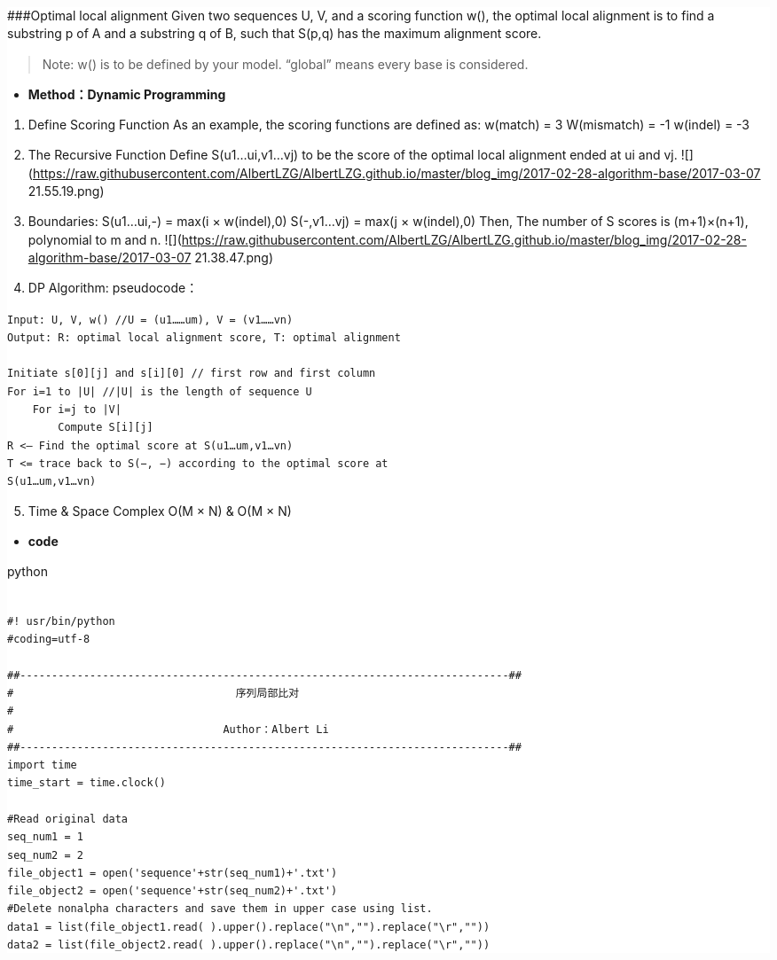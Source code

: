 ###Optimal local alignment
Given two sequences U, V, and a scoring function w\(\), the optimal local alignment is to find a substring p of A and a substring q of B, such that S\(p,q\) has the maximum alignment score.

>Note: w\(\) is to be defined by your model. “global” means every base is considered.

* **Method：Dynamic Programming**

1. Define Scoring Function
As an example, the scoring functions are defined as:
w\(match\) = 3
W\(mismatch\) = -1
w\(indel\) = -3

2. The Recursive Function
Define S\(u1…ui,v1…vj\) to be the score of the optimal local alignment ended at ui and vj.
![](https://raw.githubusercontent.com/AlbertLZG/AlbertLZG.github.io/master/blog_img/2017-02-28-algorithm-base/2017-03-07 21.55.19.png)

3. Boundaries:
    S\(u1…ui,-\) = max\(i $\times$ w(indel),0\)
    S\(-,v1…vj\) = max\(j $\times$ w(indel),0\)
    Then, The number of S scores is \(m+1\)$\times$\(n+1\), polynomial to m and n.
![](https://raw.githubusercontent.com/AlbertLZG/AlbertLZG.github.io/master/blog_img/2017-02-28-algorithm-base/2017-03-07 21.38.47.png)

4. DP Algorithm:
pseudocode：
```
Input: U, V, w() //U = (u1……um), V = (v1……vn)
Output: R: optimal local alignment score, T: optimal alignment 

Initiate s[0][j] and s[i][0] // first row and first column
For i=1 to |U| //|U| is the length of sequence U
    For i=j to |V| 
        Compute S[i][j] 
R <— Find the optimal score at S(u1…um,v1…vn)  
T <= trace back to S(−, −) according to the optimal score at
S(u1…um,v1…vn)
```

5. Time & Space Complex
O(M × N) & O(M × N)

* **code**

python

```

#! usr/bin/python
#coding=utf-8

##-----------------------------------------------------------------------------##
#									序列局部比对
#
#								  Author：Albert Li  	   
##-----------------------------------------------------------------------------##
import time
time_start = time.clock()

#Read original data
seq_num1 = 1
seq_num2 = 2
file_object1 = open('sequence'+str(seq_num1)+'.txt')
file_object2 = open('sequence'+str(seq_num2)+'.txt')
#Delete nonalpha characters and save them in upper case using list.
data1 = list(file_object1.read( ).upper().replace("\n","").replace("\r",""))
data2 = list(file_object2.read( ).upper().replace("\n","").replace("\r",""))
```
